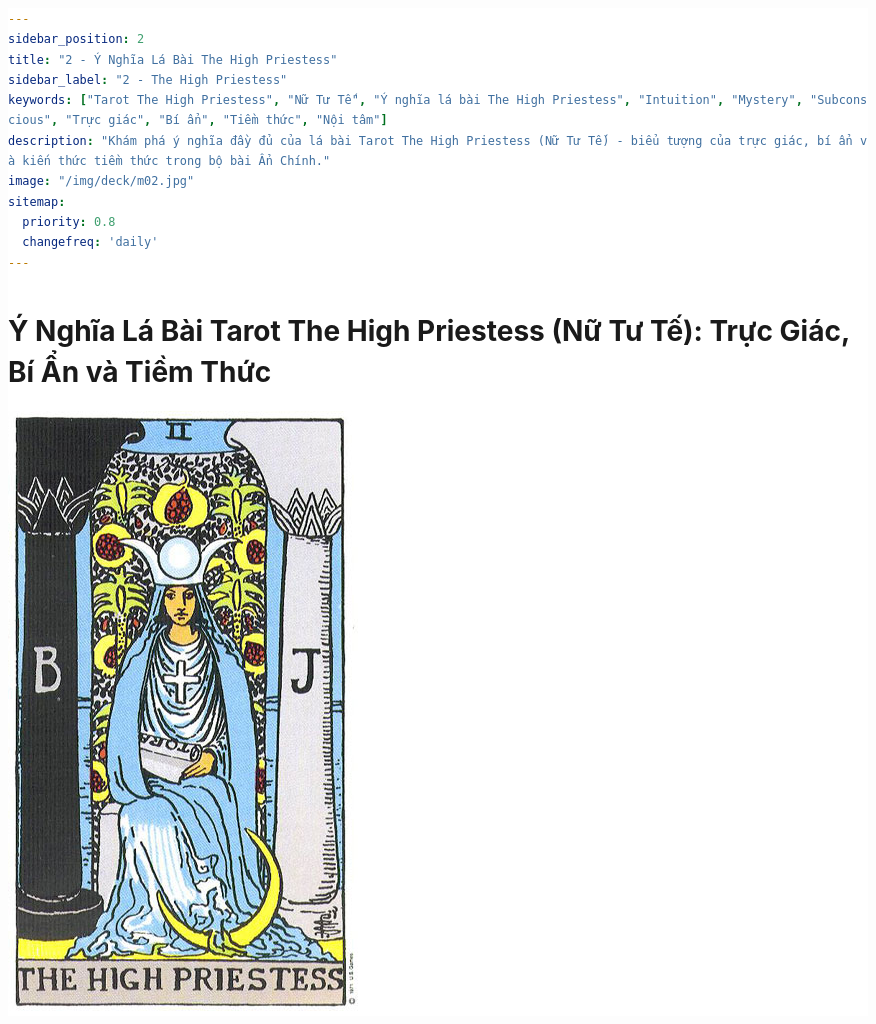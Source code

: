 ```yaml
---
sidebar_position: 2
title: "2 - Ý Nghĩa Lá Bài The High Priestess"
sidebar_label: "2 - The High Priestess"
keywords: ["Tarot The High Priestess", "Nữ Tư Tế", "Ý nghĩa lá bài The High Priestess", "Intuition", "Mystery", "Subconscious", "Trực giác", "Bí ẩn", "Tiềm thức", "Nội tâm"]
description: "Khám phá ý nghĩa đầy đủ của lá bài Tarot The High Priestess (Nữ Tư Tế) - biểu tượng của trực giác, bí ẩn và kiến thức tiềm thức trong bộ bài Ẩn Chính."
image: "/img/deck/m02.jpg"
sitemap:
  priority: 0.8
  changefreq: 'daily'
---
```


# Ý Nghĩa Lá Bài Tarot The High Priestess (Nữ Tư Tế): Trực Giác, Bí Ẩn và Tiềm Thức

![The High Priestess](/img/deck/m02.jpg)

